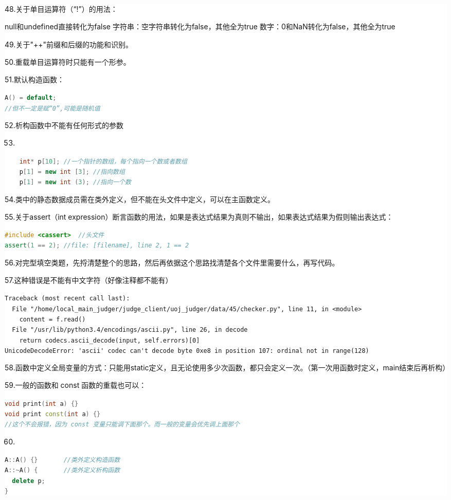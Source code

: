 48.关于单目运算符（“!”）的用法：

 null和undefined直接转化为false
 字符串：空字符串转化为false，其他全为true
 数字：0和NaN转化为false，其他全为true

49.关于"++"前缀和后缀的功能和识别。

50.重载单目运算符时只能有一个形参。

51.默认构造函数：

```C++
A() = default;
//但不一定是赋“0”,可能是随机值
```

52.析构函数中不能有任何形式的参数

53.

```c++
    int* p[10];	//一个指针的数组，每个指向一个数或者数组
    p[1] = new int [3];	//指向数组
    p[1] = new int (3);	//指向一个数
```

54.类中的静态数据成员需在类外定义，但不能在头文件中定义，可以在主函数定义。

55.关于assert（int expression）断言函数的用法，如果是表达式结果为真则不输出，如果表达式结果为假则输出表达式：

```c++
#include <cassert>	//头文件
assert(1 == 2);	//file: [filename], line 2, 1 == 2
```

56.对完型填空类题，先捋清楚整个的思路，然后再依据这个思路找清楚各个文件里需要什么，再写代码。

57.这种错误是不能有中文字符（好像注释都不能有）

```
Traceback (most recent call last):
  File "/home/local_main_judger/judge_client/uoj_judger/data/45/checker.py", line 11, in <module>
    content = f.read()
  File "/usr/lib/python3.4/encodings/ascii.py", line 26, in decode
    return codecs.ascii_decode(input, self.errors)[0]
UnicodeDecodeError: 'ascii' codec can't decode byte 0xe8 in position 107: ordinal not in range(128)
```

58.函数中定义全局变量的方式：只能用static定义，且无论使用多少次函数，都只会定义一次。（第一次用函数时定义，main结束后再析构）

59.一般的函数和 const 函数的重载也可以：

```c++
void print(int a) {}
void print const(int a) {}
//这个不会报错，因为 const 变量只能调下面那个。而一般的变量会优先调上面那个
```

60.

```c++
A::A() {}		//类外定义构造函数
A::~A() {		//类外定义析构函数
  delete p;
}
```
